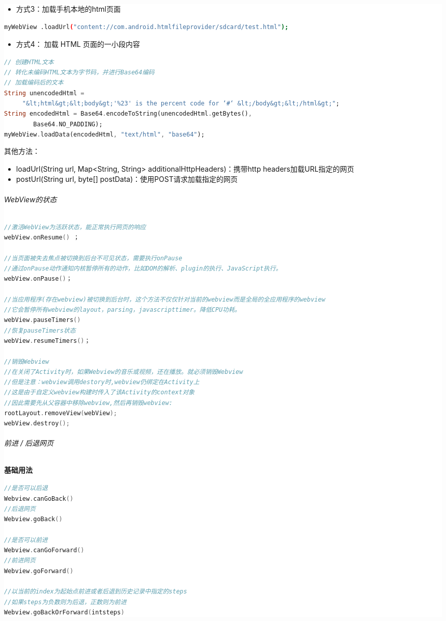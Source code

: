 - 方式3：加载手机本地的html页面

```bash
myWebView .loadUrl("content://com.android.htmlfileprovider/sdcard/test.html");
```

- 方式4： 加载 HTML 页面的一小段内容

```dart
// 创建HTML文本
// 转化未编码HTML文本为字节码，并进行Base64编码
// 加载编码后的文本
String unencodedHtml =
     "&lt;html&gt;&lt;body&gt;'%23' is the percent code for ‘#‘ &lt;/body&gt;&lt;/html&gt;";
String encodedHtml = Base64.encodeToString(unencodedHtml.getBytes(),
        Base64.NO_PADDING);
myWebView.loadData(encodedHtml, "text/html", "base64");
```

其他方法：

- loadUrl(String url, Map<String, String> additionalHttpHeaders)：携带http headers加载URL指定的网页
- postUrl(String url, byte[] postData)：使用POST请求加载指定的网页

###### WebView的状态

```cpp
//激活WebView为活跃状态，能正常执行网页的响应
webView.onResume() ；

//当页面被失去焦点被切换到后台不可见状态，需要执行onPause
//通过onPause动作通知内核暂停所有的动作，比如DOM的解析、plugin的执行、JavaScript执行。
webView.onPause()；

//当应用程序(存在webview)被切换到后台时，这个方法不仅仅针对当前的webview而是全局的全应用程序的webview
//它会暂停所有webview的layout，parsing，javascripttimer。降低CPU功耗。
webView.pauseTimers()
//恢复pauseTimers状态
webView.resumeTimers()；

//销毁Webview
//在关闭了Activity时，如果Webview的音乐或视频，还在播放。就必须销毁Webview
//但是注意：webview调用destory时,webview仍绑定在Activity上
//这是由于自定义webview构建时传入了该Activity的context对象
//因此需要先从父容器中移除webview,然后再销毁webview:
rootLayout.removeView(webView); 
webView.destroy();
```

###### 前进 / 后退网页

**基础用法**

```cpp
//是否可以后退
Webview.canGoBack() 
//后退网页
Webview.goBack()

//是否可以前进                     
Webview.canGoForward()
//前进网页
Webview.goForward()

//以当前的index为起始点前进或者后退到历史记录中指定的steps
//如果steps为负数则为后退，正数则为前进
Webview.goBackOrForward(intsteps) 
```
